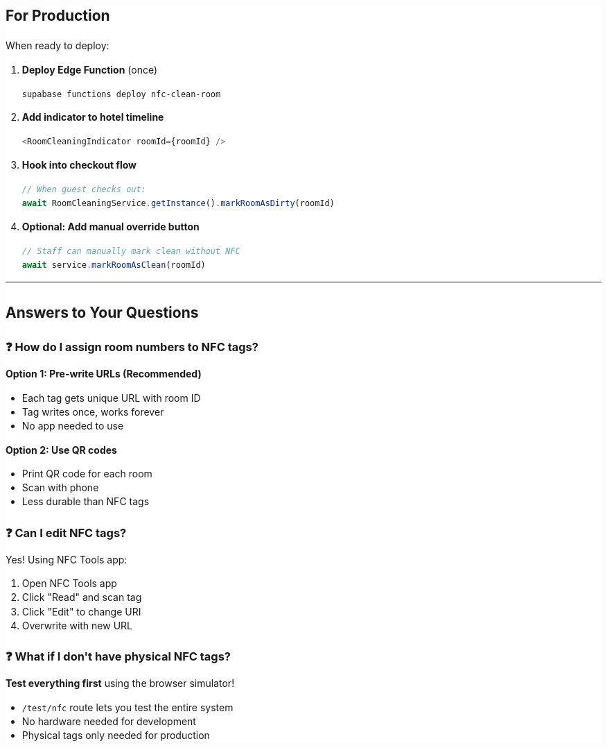 
## For Production

When ready to deploy:

1. **Deploy Edge Function** (once)
   ```bash
   supabase functions deploy nfc-clean-room
   ```

2. **Add indicator to hotel timeline**
   ```typescript
   <RoomCleaningIndicator roomId={roomId} />
   ```

3. **Hook into checkout flow**
   ```typescript
   // When guest checks out:
   await RoomCleaningService.getInstance().markRoomAsDirty(roomId)
   ```

4. **Optional: Add manual override button**
   ```typescript
   // Staff can manually mark clean without NFC
   await service.markRoomAsClean(roomId)
   ```

---

## Answers to Your Questions

### ❓ How do I assign room numbers to NFC tags?

**Option 1: Pre-write URLs (Recommended)**
- Each tag gets unique URL with room ID
- Tag writes once, works forever
- No app needed to use

**Option 2: Use QR codes**
- Print QR code for each room
- Scan with phone
- Less durable than NFC tags

### ❓ Can I edit NFC tags?

Yes! Using NFC Tools app:
1. Open NFC Tools app
2. Click "Read" and scan tag
3. Click "Edit" to change URI
4. Overwrite with new URL

### ❓ What if I don't have physical NFC tags?

**Test everything first** using the browser simulator!
- `/test/nfc` route lets you test the entire system
- No hardware needed for development
- Physical tags only needed for production
